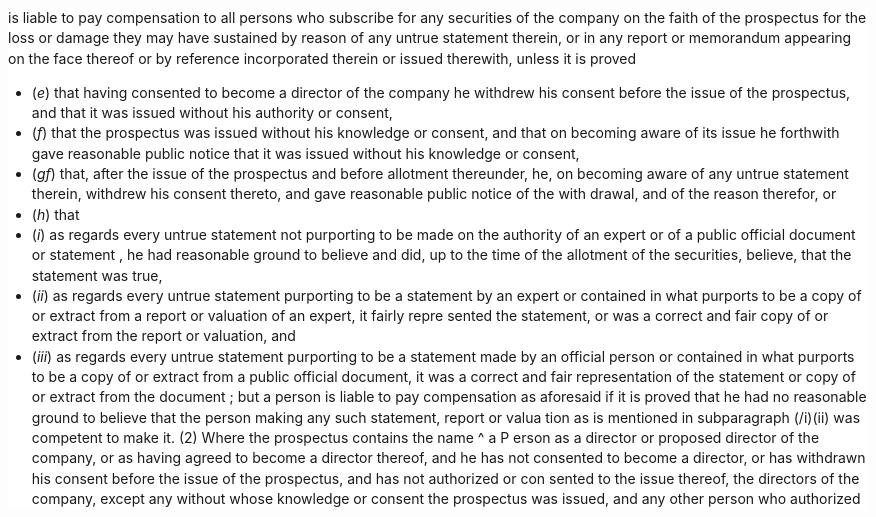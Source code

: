 is liable to pay compensation to all persons
who subscribe for any securities of the
company on the faith of the prospectus for
the loss or damage they may have sustained
by reason of any untrue statement therein, or
in any report or memorandum appearing on
the face thereof or by reference incorporated
therein or issued therewith, unless it is proved
  * (_e_) that having consented to become a
director of the company he withdrew his
consent before the issue of the prospectus,
and that it was issued without his authority
or consent,
  * (_f_) that the prospectus was issued without
his knowledge or consent, and that on
becoming aware of its issue he forthwith
gave reasonable public notice that it was
issued without his knowledge or consent,
  * (_gf_) that, after the issue of the prospectus
and before allotment thereunder, he, on
becoming aware of any untrue statement
therein, withdrew his consent thereto, and
gave reasonable public notice of the with
drawal, and of the reason therefor, or
  * (_h_) that
  * (_i_) as regards every untrue statement not
purporting to be made on the authority
of an expert or of a public official
document or statement , he had reasonable
ground to believe and did, up to the time
of the allotment of the securities, believe,
that the statement was true,
  * (_ii_) as regards every untrue statement
purporting to be a statement by an expert
or contained in what purports to be a
copy of or extract from a report or
valuation of an expert, it fairly repre
sented the statement, or was a correct and
fair copy of or extract from the report or
valuation, and
  * (_iii_) as regards every untrue statement
purporting to be a statement made by an
official person or contained in what
purports to be a copy of or extract from
a public official document, it was a correct
and fair representation of the statement
or copy of or extract from the document ;
but a person is liable to pay compensation as
aforesaid if it is proved that he had no
reasonable ground to believe that the person
making any such statement, report or valua
tion as is mentioned in subparagraph (/i)(ii)
was competent to make it.
(2) Where the prospectus contains the name
^ a P erson as a director or proposed director
of the company, or as having agreed to
become a director thereof, and he has not
consented to become a director, or has
withdrawn his consent before the issue of the
prospectus, and has not authorized or con
sented to the issue thereof, the directors of
the company, except any without whose
knowledge or consent the prospectus was
issued, and any other person who authorized